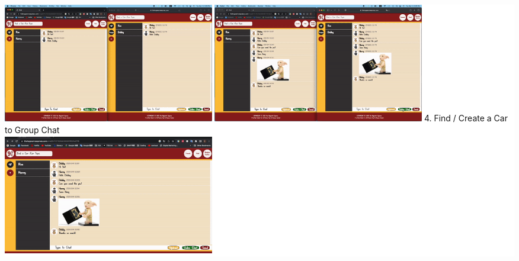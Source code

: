 <img src="./files/3_1.Chat_Text.gif" width="350"/>
<img src="./files/3_2.Chat_Voice.gif" width="350"/>
4. Find / Create a Car to Group Chat<br>
<img src="./files/4_1.Car_Find.gif" width="350"/>